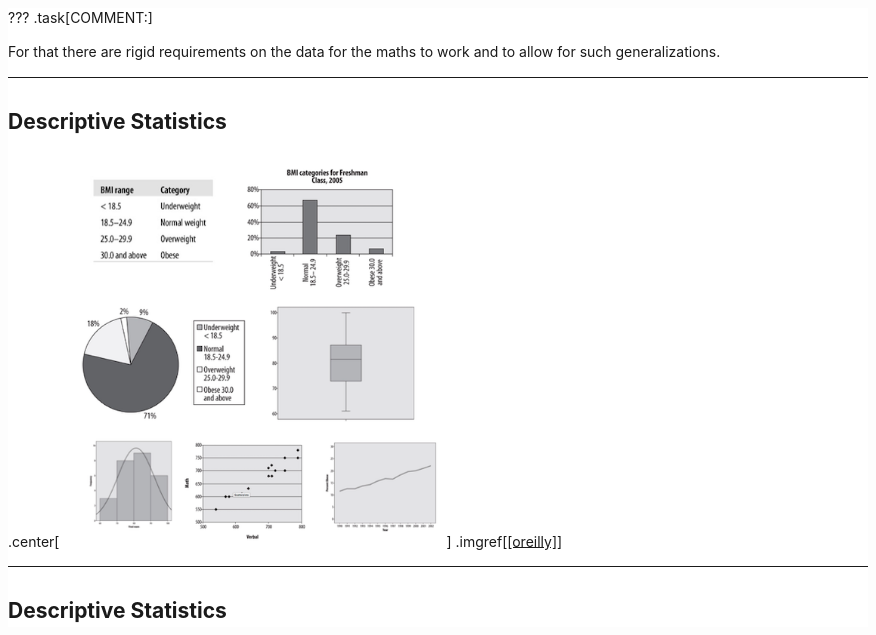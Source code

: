 

???
.task[COMMENT:]  

For that there are rigid requirements on the data for the maths to work and to allow for such generalizations.


---
## Descriptive Statistics

.center[<img src="../02_scripts/img/06/statistics_22.png" alt="statistics_22" style="width:45%;">]
.imgref[[[oreilly]](https://www.oreilly.com/library/view/statistics-in-a/9781449361129/ch04.html)]

---
## Descriptive Statistics
